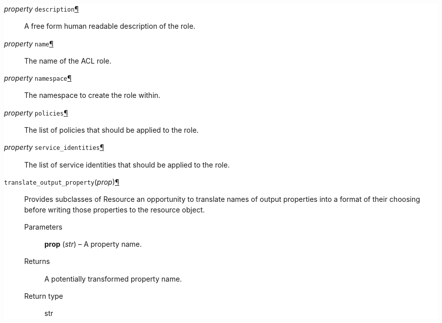 <dl class="py method">
<dt id="pulumi_consul.AclRole.description">
<em class="property">property </em><code class="sig-name descname">description</code><a class="headerlink" href="#pulumi_consul.AclRole.description" title="Permalink to this definition">¶</a></dt>
<dd><p>A free form human readable description of the role.</p>
</dd></dl>

<dl class="py method">
<dt id="pulumi_consul.AclRole.name">
<em class="property">property </em><code class="sig-name descname">name</code><a class="headerlink" href="#pulumi_consul.AclRole.name" title="Permalink to this definition">¶</a></dt>
<dd><p>The name of the ACL role.</p>
</dd></dl>

<dl class="py method">
<dt id="pulumi_consul.AclRole.namespace">
<em class="property">property </em><code class="sig-name descname">namespace</code><a class="headerlink" href="#pulumi_consul.AclRole.namespace" title="Permalink to this definition">¶</a></dt>
<dd><p>The namespace to create the role within.</p>
</dd></dl>

<dl class="py method">
<dt id="pulumi_consul.AclRole.policies">
<em class="property">property </em><code class="sig-name descname">policies</code><a class="headerlink" href="#pulumi_consul.AclRole.policies" title="Permalink to this definition">¶</a></dt>
<dd><p>The list of policies that should be applied to the role.</p>
</dd></dl>

<dl class="py method">
<dt id="pulumi_consul.AclRole.service_identities">
<em class="property">property </em><code class="sig-name descname">service_identities</code><a class="headerlink" href="#pulumi_consul.AclRole.service_identities" title="Permalink to this definition">¶</a></dt>
<dd><p>The list of service identities that should
be applied to the role.</p>
</dd></dl>

<dl class="py method">
<dt id="pulumi_consul.AclRole.translate_output_property">
<code class="sig-name descname">translate_output_property</code><span class="sig-paren">(</span><em class="sig-param"><span class="n">prop</span></em><span class="sig-paren">)</span><a class="headerlink" href="#pulumi_consul.AclRole.translate_output_property" title="Permalink to this definition">¶</a></dt>
<dd><p>Provides subclasses of Resource an opportunity to translate names of output properties
into a format of their choosing before writing those properties to the resource object.</p>
<dl class="field-list simple">
<dt class="field-odd">Parameters</dt>
<dd class="field-odd"><p><strong>prop</strong> (<em>str</em>) – A property name.</p>
</dd>
<dt class="field-even">Returns</dt>
<dd class="field-even"><p>A potentially transformed property name.</p>
</dd>
<dt class="field-odd">Return type</dt>
<dd class="field-odd"><p>str</p>
</dd>
</dl>
</dd></dl>
